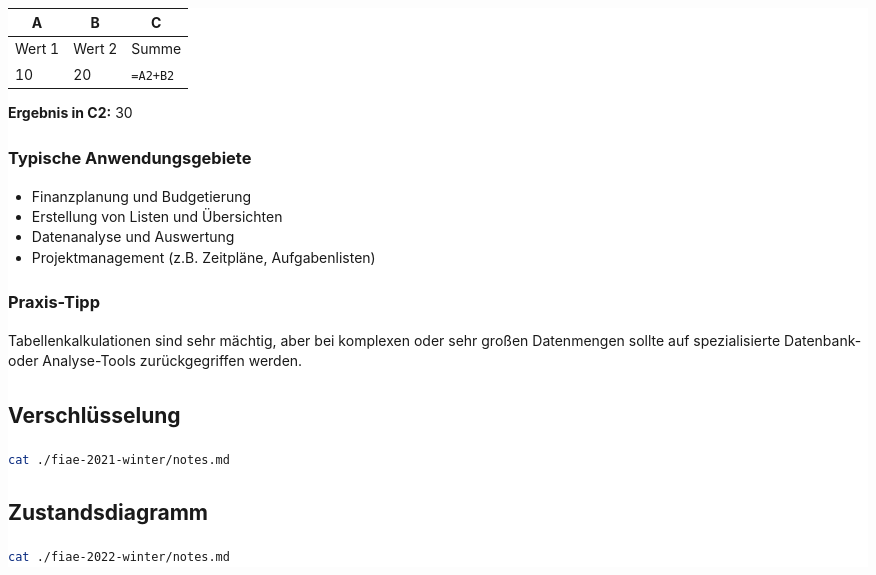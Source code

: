 | A      | B      | C           |
|--------|--------|-------------|
| Wert 1 | Wert 2 | Summe       |
|  10    |  20    | `=A2+B2`    |

**Ergebnis in C2:** 30

### Typische Anwendungsgebiete

- Finanzplanung und Budgetierung
- Erstellung von Listen und Übersichten
- Datenanalyse und Auswertung
- Projektmanagement (z.B. Zeitpläne, Aufgabenlisten)

### Praxis-Tipp

Tabellenkalkulationen sind sehr mächtig, aber bei komplexen oder sehr großen Datenmengen sollte auf spezialisierte Datenbank- oder Analyse-Tools zurückgegriffen werden.

## Verschlüsselung

```bash
cat ./fiae-2021-winter/notes.md
```

## Zustandsdiagramm

```bash
cat ./fiae-2022-winter/notes.md
```